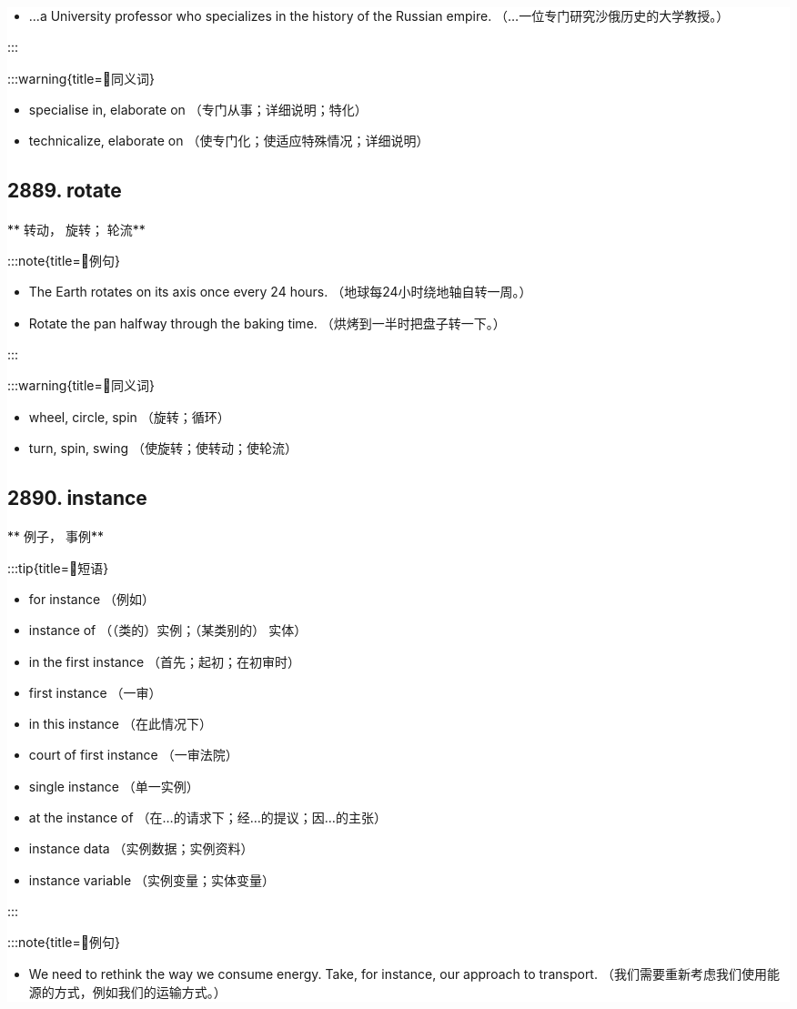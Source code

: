 - ...a University professor who specializes in the history of the Russian empire. （…一位专门研究沙俄历史的大学教授。）

:::

:::warning{title=🤔同义词}

- specialise in, elaborate on （专门从事；详细说明；特化）

- technicalize, elaborate on （使专门化；使适应特殊情况；详细说明）


## 2889. rotate

** 转动， 旋转； 轮流**

:::note{title=🎤例句}

- The Earth rotates on its axis once every 24 hours. （地球每24小时绕地轴自转一周。）

- Rotate the pan halfway through the baking time. （烘烤到一半时把盘子转一下。）

:::

:::warning{title=🤔同义词}

- wheel, circle, spin （旋转；循环）

- turn, spin, swing （使旋转；使转动；使轮流）


## 2890. instance

** 例子， 事例**

:::tip{title=🤩短语}

- for instance （例如）

- instance of （（类的）实例；（某类别的） 实体）

- in the first instance （首先；起初；在初审时）

- first instance （一审）

- in this instance （在此情况下）

- court of first instance （一审法院）

- single instance （单一实例）

- at the instance of （在…的请求下；经…的提议；因…的主张）

- instance data （实例数据；实例资料）

- instance variable （实例变量；实体变量）

:::

:::note{title=🎤例句}

- We need to rethink the way we consume energy. Take, for instance, our approach to transport. （我们需要重新考虑我们使用能源的方式，例如我们的运输方式。）
